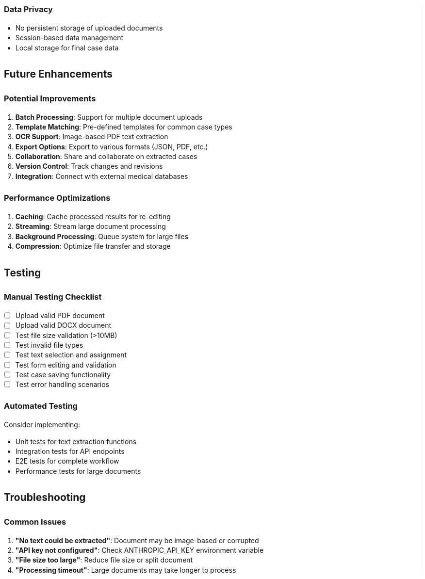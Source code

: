 ### Data Privacy
- No persistent storage of uploaded documents
- Session-based data management
- Local storage for final case data

## Future Enhancements

### Potential Improvements
1. **Batch Processing**: Support for multiple document uploads
2. **Template Matching**: Pre-defined templates for common case types
3. **OCR Support**: Image-based PDF text extraction
4. **Export Options**: Export to various formats (JSON, PDF, etc.)
5. **Collaboration**: Share and collaborate on extracted cases
6. **Version Control**: Track changes and revisions
7. **Integration**: Connect with external medical databases

### Performance Optimizations
1. **Caching**: Cache processed results for re-editing
2. **Streaming**: Stream large document processing
3. **Background Processing**: Queue system for large files
4. **Compression**: Optimize file transfer and storage

## Testing

### Manual Testing Checklist
- [ ] Upload valid PDF document
- [ ] Upload valid DOCX document
- [ ] Test file size validation (>10MB)
- [ ] Test invalid file types
- [ ] Test text selection and assignment
- [ ] Test form editing and validation
- [ ] Test case saving functionality
- [ ] Test error handling scenarios

### Automated Testing
Consider implementing:
- Unit tests for text extraction functions
- Integration tests for API endpoints
- E2E tests for complete workflow
- Performance tests for large documents

## Troubleshooting

### Common Issues
1. **"No text could be extracted"**: Document may be image-based or corrupted
2. **"API key not configured"**: Check ANTHROPIC_API_KEY environment variable
3. **"File size too large"**: Reduce file size or split document
4. **"Processing timeout"**: Large documents may take longer to process
